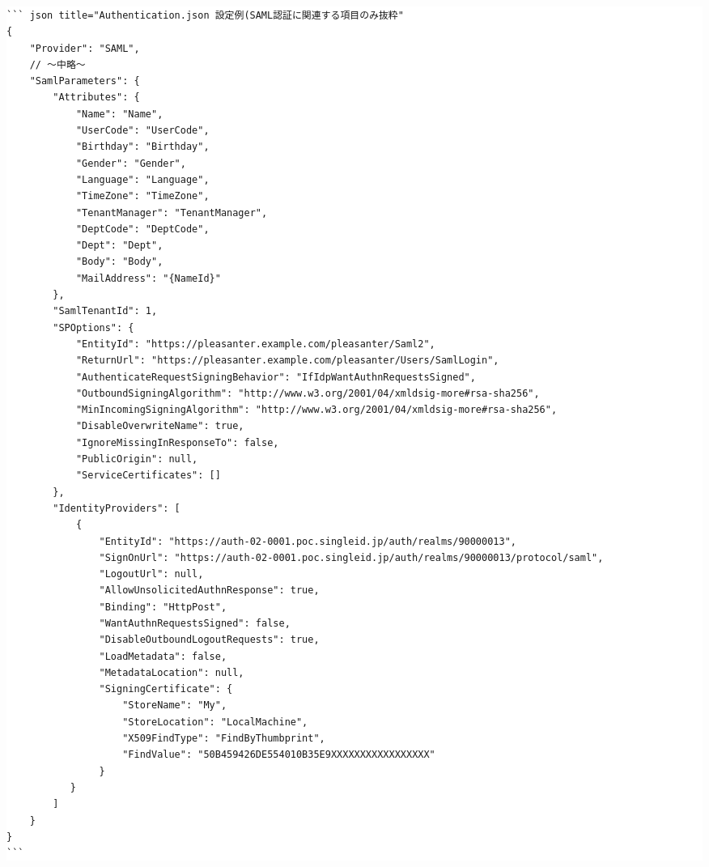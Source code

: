     ``` json title="Authentication.json 設定例(SAML認証に関連する項目のみ抜粋"
    {
        "Provider": "SAML",
        // ～中略～
        "SamlParameters": {
            "Attributes": {
                "Name": "Name",
                "UserCode": "UserCode",
                "Birthday": "Birthday",
                "Gender": "Gender",
                "Language": "Language",
                "TimeZone": "TimeZone",
                "TenantManager": "TenantManager",
                "DeptCode": "DeptCode",
                "Dept": "Dept",
                "Body": "Body",
                "MailAddress": "{NameId}"
            },
            "SamlTenantId": 1,
            "SPOptions": {
                "EntityId": "https://pleasanter.example.com/pleasanter/Saml2",
                "ReturnUrl": "https://pleasanter.example.com/pleasanter/Users/SamlLogin",
                "AuthenticateRequestSigningBehavior": "IfIdpWantAuthnRequestsSigned",
                "OutboundSigningAlgorithm": "http://www.w3.org/2001/04/xmldsig-more#rsa-sha256",
                "MinIncomingSigningAlgorithm": "http://www.w3.org/2001/04/xmldsig-more#rsa-sha256",
                "DisableOverwriteName": true,
                "IgnoreMissingInResponseTo": false,
                "PublicOrigin": null,
                "ServiceCertificates": []
            },
            "IdentityProviders": [
                {
                    "EntityId": "https://auth-02-0001.poc.singleid.jp/auth/realms/90000013",
                    "SignOnUrl": "https://auth-02-0001.poc.singleid.jp/auth/realms/90000013/protocol/saml",
                    "LogoutUrl": null,
                    "AllowUnsolicitedAuthnResponse": true,
                    "Binding": "HttpPost",
                    "WantAuthnRequestsSigned": false,
                    "DisableOutboundLogoutRequests": true,
                    "LoadMetadata": false,
                    "MetadataLocation": null,
                    "SigningCertificate": {
                        "StoreName": "My",
                        "StoreLocation": "LocalMachine",
                        "X509FindType": "FindByThumbprint",
                        "FindValue": "50B459426DE554010B35E9XXXXXXXXXXXXXXXXX"
                    }
               }
            ]
        }
    }
    ```
